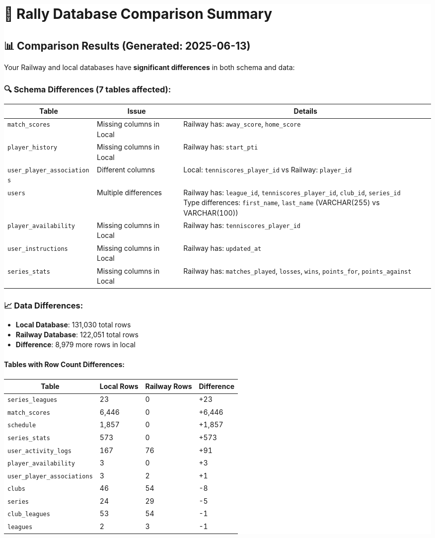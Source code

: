 # 🏓 Rally Database Comparison Summary

## 📊 Comparison Results (Generated: 2025-06-13)

Your Railway and local databases have **significant differences** in both schema and data:

### 🔍 **Schema Differences (7 tables affected):**

| Table | Issue | Details |
|-------|-------|---------|
| `match_scores` | Missing columns in Local | Railway has: `away_score`, `home_score` |
| `player_history` | Missing columns in Local | Railway has: `start_pti` |
| `user_player_associations` | Different columns | Local: `tenniscores_player_id` vs Railway: `player_id` |
| `users` | Multiple differences | Railway has: `league_id`, `tenniscores_player_id`, `club_id`, `series_id`<br/>Type differences: `first_name`, `last_name` (VARCHAR(255) vs VARCHAR(100)) |
| `player_availability` | Missing columns in Local | Railway has: `tenniscores_player_id` |
| `user_instructions` | Missing columns in Local | Railway has: `updated_at` |
| `series_stats` | Missing columns in Local | Railway has: `matches_played`, `losses`, `wins`, `points_for`, `points_against` |

### 📈 **Data Differences:**

- **Local Database**: 131,030 total rows
- **Railway Database**: 122,051 total rows
- **Difference**: 8,979 more rows in local

#### Tables with Row Count Differences:
| Table | Local Rows | Railway Rows | Difference |
|-------|------------|--------------|------------|
| `series_leagues` | 23 | 0 | +23 |
| `match_scores` | 6,446 | 0 | +6,446 |
| `schedule` | 1,857 | 0 | +1,857 |
| `series_stats` | 573 | 0 | +573 |
| `user_activity_logs` | 167 | 76 | +91 |
| `player_availability` | 3 | 0 | +3 |
| `user_player_associations` | 3 | 2 | +1 |
| `clubs` | 46 | 54 | -8 |
| `series` | 24 | 29 | -5 |
| `club_leagues` | 53 | 54 | -1 |
| `leagues` | 2 | 3 | -1 |
